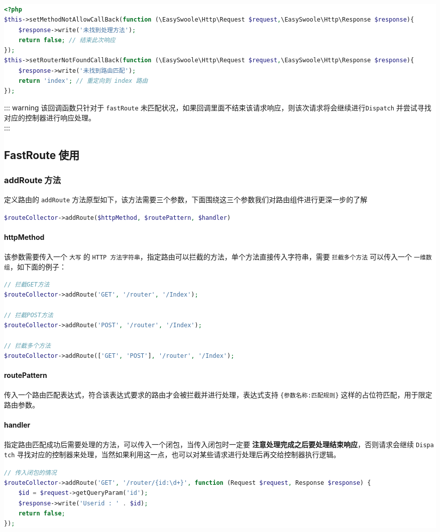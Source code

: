 ```php
<?php
$this->setMethodNotAllowCallBack(function (\EasySwoole\Http\Request $request,\EasySwoole\Http\Response $response){
    $response->write('未找到处理方法');
    return false; // 结束此次响应
});
$this->setRouterNotFoundCallBack(function (\EasySwoole\Http\Request $request,\EasySwoole\Http\Response $response){
    $response->write('未找到路由匹配');
    return 'index'; // 重定向到 index 路由
});
```

::: warning 
  该回调函数只针对于 `fastRoute` 未匹配状况，如果回调里面不结束该请求响应，则该次请求将会继续进行`Dispatch` 并尝试寻找对应的控制器进行响应处理。  
:::

## FastRoute 使用

### addRoute 方法

定义路由的 `addRoute` 方法原型如下，该方法需要三个参数，下面围绕这三个参数我们对路由组件进行更深一步的了解

```php
$routeCollector->addRoute($httpMethod, $routePattern, $handler)
```

#### httpMethod

该参数需要传入一个 `大写` 的 `HTTP 方法字符串`，指定路由可以拦截的方法，单个方法直接传入字符串，需要 `拦截多个方法` 可以传入一个 `一维数组`，如下面的例子：

```php
// 拦截GET方法
$routeCollector->addRoute('GET', '/router', '/Index');

// 拦截POST方法
$routeCollector->addRoute('POST', '/router', '/Index');

// 拦截多个方法
$routeCollector->addRoute(['GET', 'POST'], '/router', '/Index');

```

#### routePattern

传入一个路由匹配表达式，符合该表达式要求的路由才会被拦截并进行处理，表达式支持 `{参数名称:匹配规则}` 这样的占位符匹配，用于限定路由参数。

#### handler

指定路由匹配成功后需要处理的方法，可以传入一个闭包，当传入闭包时一定要 **注意处理完成之后要处理结束响应**，否则请求会继续 `Dispatch` 寻找对应的控制器来处理，当然如果利用这一点，也可以对某些请求进行处理后再交给控制器执行逻辑。

```php
// 传入闭包的情况
$routeCollector->addRoute('GET', '/router/{id:\d+}', function (Request $request, Response $response) {
    $id = $request->getQueryParam('id');
	$response->write('Userid : ' . $id);
	return false;
});

```
